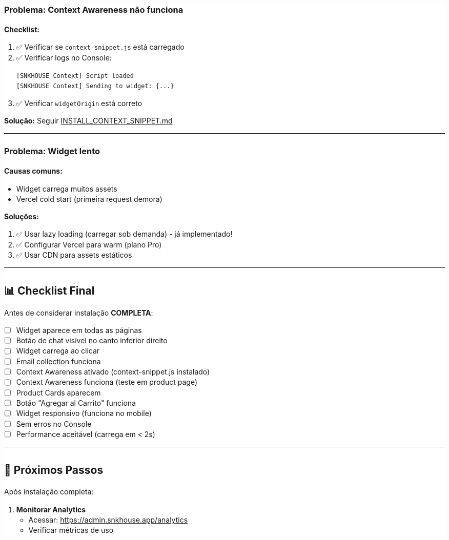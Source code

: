 
### **Problema: Context Awareness não funciona**

**Checklist:**

1. ✅ Verificar se `context-snippet.js` está carregado
2. ✅ Verificar logs no Console:
   ```
   [SNKHOUSE Context] Script loaded
   [SNKHOUSE Context] Sending to widget: {...}
   ```
3. ✅ Verificar `widgetOrigin` está correto

**Solução:** Seguir [INSTALL_CONTEXT_SNIPPET.md](./INSTALL_CONTEXT_SNIPPET.md)

---

### **Problema: Widget lento**

**Causas comuns:**
- Widget carrega muitos assets
- Vercel cold start (primeira request demora)

**Soluções:**
1. ✅ Usar lazy loading (carregar sob demanda) - já implementado!
2. ✅ Configurar Vercel para warm (plano Pro)
3. ✅ Usar CDN para assets estáticos

---

## 📊 Checklist Final

Antes de considerar instalação **COMPLETA**:

- [ ] Widget aparece em todas as páginas
- [ ] Botão de chat visível no canto inferior direito
- [ ] Widget carrega ao clicar
- [ ] Email collection funciona
- [ ] Context Awareness ativado (context-snippet.js instalado)
- [ ] Context Awareness funciona (teste em product page)
- [ ] Product Cards aparecem
- [ ] Botão "Agregar al Carrito" funciona
- [ ] Widget responsivo (funciona no mobile)
- [ ] Sem erros no Console
- [ ] Performance aceitável (carrega em < 2s)

---

## 🎉 Próximos Passos

Após instalação completa:

1. **Monitorar Analytics**
   - Acessar: https://admin.snkhouse.app/analytics
   - Verificar métricas de uso
